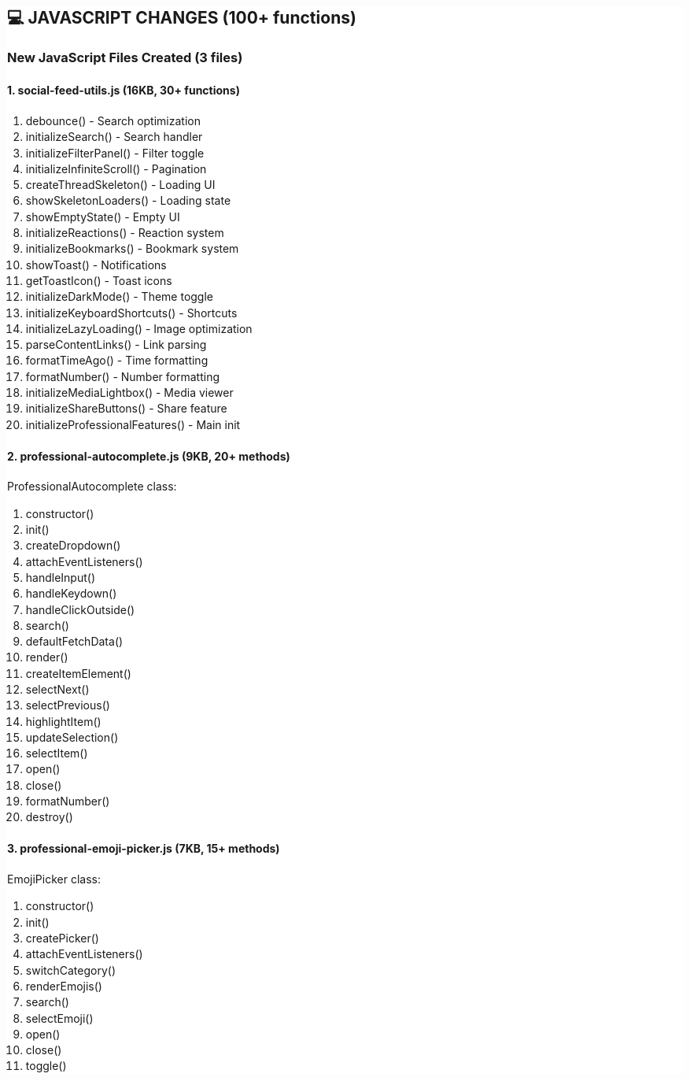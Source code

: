 
## 💻 JAVASCRIPT CHANGES (100+ functions)

### New JavaScript Files Created (3 files)

#### 1. social-feed-utils.js (16KB, 30+ functions)
1. debounce() - Search optimization
2. initializeSearch() - Search handler
3. initializeFilterPanel() - Filter toggle
4. initializeInfiniteScroll() - Pagination
5. createThreadSkeleton() - Loading UI
6. showSkeletonLoaders() - Loading state
7. showEmptyState() - Empty UI
8. initializeReactions() - Reaction system
9. initializeBookmarks() - Bookmark system
10. showToast() - Notifications
11. getToastIcon() - Toast icons
12. initializeDarkMode() - Theme toggle
13. initializeKeyboardShortcuts() - Shortcuts
14. initializeLazyLoading() - Image optimization
15. parseContentLinks() - Link parsing
16. formatTimeAgo() - Time formatting
17. formatNumber() - Number formatting
18. initializeMediaLightbox() - Media viewer
19. initializeShareButtons() - Share feature
20. initializeProfessionalFeatures() - Main init

#### 2. professional-autocomplete.js (9KB, 20+ methods)
ProfessionalAutocomplete class:
1. constructor()
2. init()
3. createDropdown()
4. attachEventListeners()
5. handleInput()
6. handleKeydown()
7. handleClickOutside()
8. search()
9. defaultFetchData()
10. render()
11. createItemElement()
12. selectNext()
13. selectPrevious()
14. highlightItem()
15. updateSelection()
16. selectItem()
17. open()
18. close()
19. formatNumber()
20. destroy()

#### 3. professional-emoji-picker.js (7KB, 15+ methods)
EmojiPicker class:
1. constructor()
2. init()
3. createPicker()
4. attachEventListeners()
5. switchCategory()
6. renderEmojis()
7. search()
8. selectEmoji()
9. open()
10. close()
11. toggle()